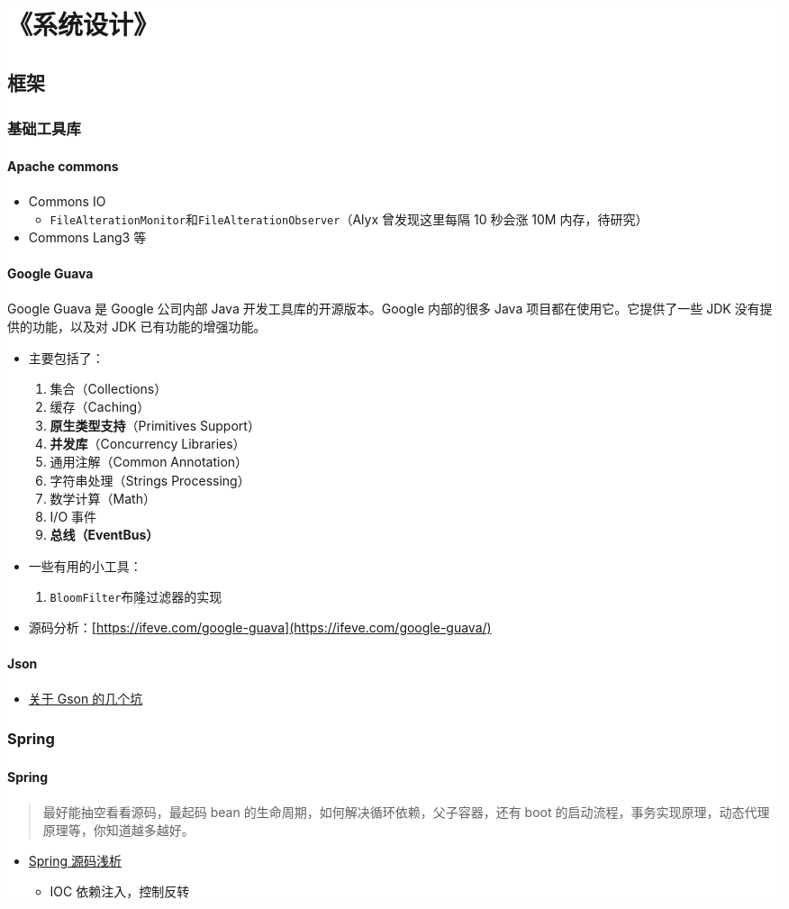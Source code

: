 # 《系统设计》



## 框架



### 基础工具库

#### Apache commons

- Commons IO
  - `FileAlterationMonitor`和`FileAlterationObserver`（Alyx 曾发现这里每隔 10 秒会涨 10M 内存，待研究）
- Commons Lang3 等



#### Google Guava

Google Guava 是 Google 公司内部 Java 开发工具库的开源版本。Google 内部的很多 Java 项目都在使用它。它提供了一些 JDK 没有提供的功能，以及对 JDK 已有功能的增强功能。

- 主要包括了：
  1. 集合（Collections）
  2. 缓存（Caching）
  3. **原生类型支持**（Primitives Support）
  4. **并发库**（Concurrency Libraries）
  5. 通用注解（Common Annotation）
  6. 字符串处理（Strings Processing）
  7. 数学计算（Math）
  8. I/O 事件
  9. **总线（EventBus）**
- 一些有用的小工具：
  1. `BloomFilter`布隆过滤器的实现

- 源码分析：[https://ifeve.com/google-guava](https://ifeve.com/google-guava/)



#### Json

- [关于 Gson 的几个坑](https://ariescat.top/2020/03/12/%E5%85%B3%E4%BA%8EGson%E7%9A%84%E5%87%A0%E4%B8%AA%E5%9D%91/)



### Spring

#### Spring

> 最好能抽空看看源码，最起码 bean 的生命周期，如何解决循环依赖，父子容器，还有 boot 的启动流程，事务实现原理，动态代理原理等，你知道越多越好。

- [Spring 源码浅析](https://blog.csdn.net/linuu/column/info/lovespring)

  - IOC 依赖注入，控制反转
